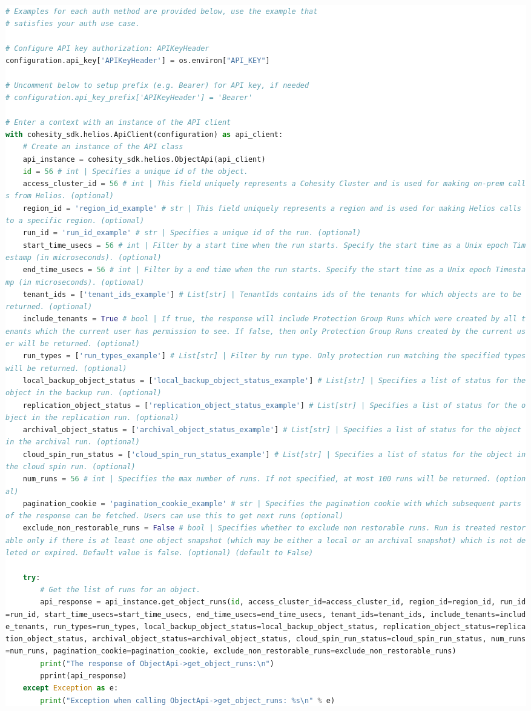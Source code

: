 ```python
# Examples for each auth method are provided below, use the example that
# satisfies your auth use case.

# Configure API key authorization: APIKeyHeader
configuration.api_key['APIKeyHeader'] = os.environ["API_KEY"]

# Uncomment below to setup prefix (e.g. Bearer) for API key, if needed
# configuration.api_key_prefix['APIKeyHeader'] = 'Bearer'

# Enter a context with an instance of the API client
with cohesity_sdk.helios.ApiClient(configuration) as api_client:
    # Create an instance of the API class
    api_instance = cohesity_sdk.helios.ObjectApi(api_client)
    id = 56 # int | Specifies a unique id of the object.
    access_cluster_id = 56 # int | This field uniquely represents a Cohesity Cluster and is used for making on-prem calls from Helios. (optional)
    region_id = 'region_id_example' # str | This field uniquely represents a region and is used for making Helios calls to a specific region. (optional)
    run_id = 'run_id_example' # str | Specifies a unique id of the run. (optional)
    start_time_usecs = 56 # int | Filter by a start time when the run starts. Specify the start time as a Unix epoch Timestamp (in microseconds). (optional)
    end_time_usecs = 56 # int | Filter by a end time when the run starts. Specify the start time as a Unix epoch Timestamp (in microseconds). (optional)
    tenant_ids = ['tenant_ids_example'] # List[str] | TenantIds contains ids of the tenants for which objects are to be returned. (optional)
    include_tenants = True # bool | If true, the response will include Protection Group Runs which were created by all tenants which the current user has permission to see. If false, then only Protection Group Runs created by the current user will be returned. (optional)
    run_types = ['run_types_example'] # List[str] | Filter by run type. Only protection run matching the specified types will be returned. (optional)
    local_backup_object_status = ['local_backup_object_status_example'] # List[str] | Specifies a list of status for the object in the backup run. (optional)
    replication_object_status = ['replication_object_status_example'] # List[str] | Specifies a list of status for the object in the replication run. (optional)
    archival_object_status = ['archival_object_status_example'] # List[str] | Specifies a list of status for the object in the archival run. (optional)
    cloud_spin_run_status = ['cloud_spin_run_status_example'] # List[str] | Specifies a list of status for the object in the cloud spin run. (optional)
    num_runs = 56 # int | Specifies the max number of runs. If not specified, at most 100 runs will be returned. (optional)
    pagination_cookie = 'pagination_cookie_example' # str | Specifies the pagination cookie with which subsequent parts of the response can be fetched. Users can use this to get next runs (optional)
    exclude_non_restorable_runs = False # bool | Specifies whether to exclude non restorable runs. Run is treated restorable only if there is at least one object snapshot (which may be either a local or an archival snapshot) which is not deleted or expired. Default value is false. (optional) (default to False)

    try:
        # Get the list of runs for an object.
        api_response = api_instance.get_object_runs(id, access_cluster_id=access_cluster_id, region_id=region_id, run_id=run_id, start_time_usecs=start_time_usecs, end_time_usecs=end_time_usecs, tenant_ids=tenant_ids, include_tenants=include_tenants, run_types=run_types, local_backup_object_status=local_backup_object_status, replication_object_status=replication_object_status, archival_object_status=archival_object_status, cloud_spin_run_status=cloud_spin_run_status, num_runs=num_runs, pagination_cookie=pagination_cookie, exclude_non_restorable_runs=exclude_non_restorable_runs)
        print("The response of ObjectApi->get_object_runs:\n")
        pprint(api_response)
    except Exception as e:
        print("Exception when calling ObjectApi->get_object_runs: %s\n" % e)
```
